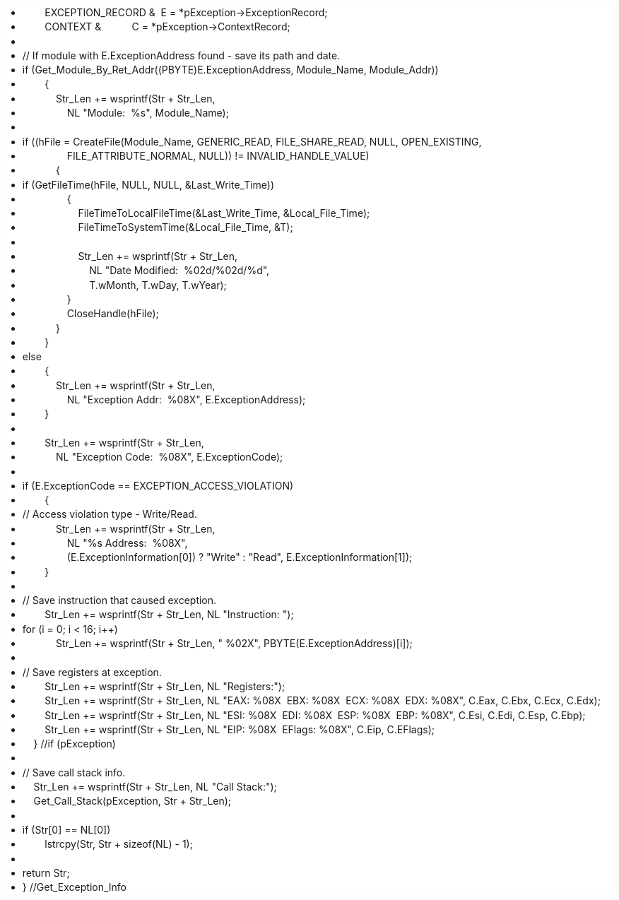 -         EXCEPTION_RECORD &  E = *pException->ExceptionRecord;  
-         CONTEXT &           C = *pException->ContextRecord;  
- 
- // If module with E.ExceptionAddress found - save its path and date.
- if (Get_Module_By_Ret_Addr((PBYTE)E.ExceptionAddress, Module_Name, Module_Addr))  
-         {  
-             Str_Len += wsprintf(Str + Str_Len,  
-                 NL "Module:  %s", Module_Name);  
- 
- if ((hFile = CreateFile(Module_Name, GENERIC_READ, FILE_SHARE_READ, NULL, OPEN_EXISTING,  
-                 FILE_ATTRIBUTE_NORMAL, NULL)) != INVALID_HANDLE_VALUE)  
-             {  
- if (GetFileTime(hFile, NULL, NULL, &Last_Write_Time))  
-                 {  
-                     FileTimeToLocalFileTime(&Last_Write_Time, &Local_File_Time);  
-                     FileTimeToSystemTime(&Local_File_Time, &T);  
- 
-                     Str_Len += wsprintf(Str + Str_Len,  
-                         NL "Date Modified:  %02d/%02d/%d",  
-                         T.wMonth, T.wDay, T.wYear);  
-                 }  
-                 CloseHandle(hFile);  
-             }  
-         }  
- else
-         {  
-             Str_Len += wsprintf(Str + Str_Len,  
-                 NL "Exception Addr:  %08X", E.ExceptionAddress);  
-         }  
- 
-         Str_Len += wsprintf(Str + Str_Len,  
-             NL "Exception Code:  %08X", E.ExceptionCode);  
- 
- if (E.ExceptionCode == EXCEPTION_ACCESS_VIOLATION)  
-         {  
- // Access violation type - Write/Read.
-             Str_Len += wsprintf(Str + Str_Len,  
-                 NL "%s Address:  %08X",  
-                 (E.ExceptionInformation[0]) ? "Write" : "Read", E.ExceptionInformation[1]);  
-         }  
- 
- // Save instruction that caused exception.
-         Str_Len += wsprintf(Str + Str_Len, NL "Instruction: ");  
- for (i = 0; i < 16; i++)  
-             Str_Len += wsprintf(Str + Str_Len, " %02X", PBYTE(E.ExceptionAddress)[i]);  
- 
- // Save registers at exception.
-         Str_Len += wsprintf(Str + Str_Len, NL "Registers:");  
-         Str_Len += wsprintf(Str + Str_Len, NL "EAX: %08X  EBX: %08X  ECX: %08X  EDX: %08X", C.Eax, C.Ebx, C.Ecx, C.Edx);  
-         Str_Len += wsprintf(Str + Str_Len, NL "ESI: %08X  EDI: %08X  ESP: %08X  EBP: %08X", C.Esi, C.Edi, C.Esp, C.Ebp);  
-         Str_Len += wsprintf(Str + Str_Len, NL "EIP: %08X  EFlags: %08X", C.Eip, C.EFlags);  
-     } //if (pException) 
- 
- // Save call stack info. 
-     Str_Len += wsprintf(Str + Str_Len, NL "Call Stack:");  
-     Get_Call_Stack(pException, Str + Str_Len);  
- 
- if (Str[0] == NL[0])  
-         lstrcpy(Str, Str + sizeof(NL) - 1);  
- 
- return Str;  
- } //Get_Exception_Info 